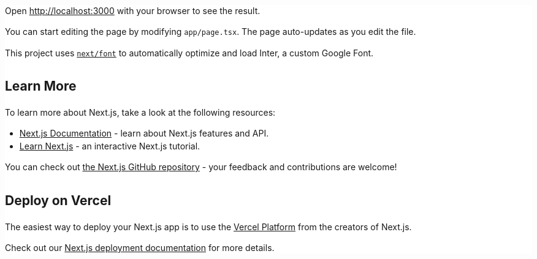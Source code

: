 Open [http://localhost:3000](http://localhost:3000) with your browser to see the result.

You can start editing the page by modifying `app/page.tsx`. The page auto-updates as you edit the file.

This project uses [`next/font`](https://nextjs.org/docs/basic-features/font-optimization) to automatically optimize and load Inter, a custom Google Font.

## Learn More

To learn more about Next.js, take a look at the following resources:

-   [Next.js Documentation](https://nextjs.org/docs) - learn about Next.js features and API.
-   [Learn Next.js](https://nextjs.org/learn) - an interactive Next.js tutorial.

You can check out [the Next.js GitHub repository](https://github.com/vercel/next.js/) - your feedback and contributions are welcome!

## Deploy on Vercel

The easiest way to deploy your Next.js app is to use the [Vercel Platform](https://vercel.com/new?utm_medium=default-template&filter=next.js&utm_source=create-next-app&utm_campaign=create-next-app-readme) from the creators of Next.js.

Check out our [Next.js deployment documentation](https://nextjs.org/docs/deployment) for more details.
